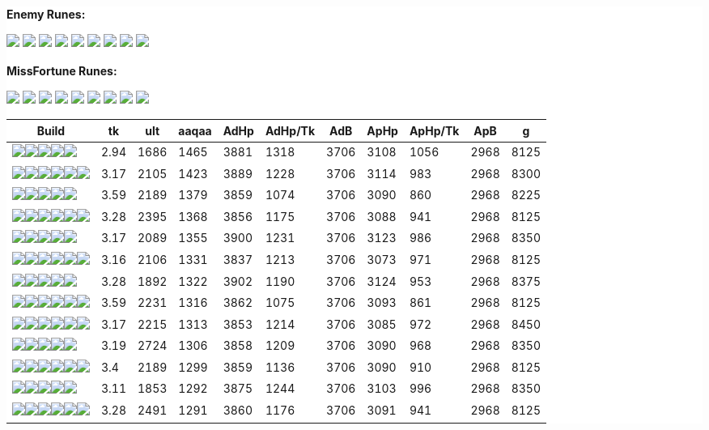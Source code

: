 

**Enemy Runes:**





![](/Styles/Precision/LethalTempo/LethalTempo.png)
![](/Styles/Precision/Overheal.png)
![](/Styles/Precision/LegendAlacrity/LegendAlacrity.png)
![](/Styles/Precision/CutDown/CutDown.png)
![](/Styles/Resolve/BonePlating/BonePlating.png)
![](/Styles/Sorcery/Unflinching/Unflinching.png)
![](/StatMods/StatModsAttackSpeedIcon.png)
![](/StatMods/StatModsAdaptiveForceIcon.png)
![](/StatMods/StatModsArmorIcon.png)



**MissFortune Runes:**


![](/Styles/Precision/PressTheAttack/PressTheAttack.png)
![](/Styles/Precision/Overheal.png)
![](/Styles/Precision/LegendAlacrity/LegendAlacrity.png)
![](/Styles/Precision/CutDown/CutDown.png)
![](/Styles/Sorcery/AbsoluteFocus/AbsoluteFocus.png)
![](/Styles/Sorcery/GatheringStorm/GatheringStorm.png)
![](/StatMods/StatModsAttackSpeedIcon.png)
![](/StatMods/StatModsAdaptiveForceIcon.png)
![](/StatMods/StatModsArmorIcon.png)





 Build |tk|ult|aaqaa|AdHp|AdHp/Tk|AdB|ApHp|ApHp/Tk|ApB|g
-|-|-|-|-|-|-|-|-|-|-
![](/item/3153.png)![](/item/3124.png)![](/item/1001.png)![](/item/1055.png)![](/item/1037.png)|2.94|1686|1465|3881|1318|3706|3108|1056|2968|8125
![](/item/3153.png)![](/item/6695.png)![](/item/1001.png)![](/item/1055.png)![](/item/1038.png)![](/item/1036.png)|3.17|2105|1423|3889|1228|3706|3114|983|2968|8300
![](/item/6695.png)![](/item/6671.png)![](/item/1053.png)![](/item/1055.png)![](/item/1037.png)|3.59|2189|1379|3859|1074|3706|3090|860|2968|8225
![](/item/6695.png)![](/item/3033.png)![](/item/1001.png)![](/item/1053.png)![](/item/1055.png)![](/item/1037.png)|3.28|2395|1368|3856|1175|3706|3088|941|2968|8125
![](/item/3153.png)![](/item/3033.png)![](/item/1001.png)![](/item/1055.png)![](/item/1038.png)|3.17|2089|1355|3900|1231|3706|3123|986|2968|8350
![](/item/6695.png)![](/item/6672.png)![](/item/1001.png)![](/item/1053.png)![](/item/1055.png)![](/item/1037.png)|3.16|2106|1331|3837|1213|3706|3073|971|2968|8125
![](/item/3153.png)![](/item/6671.png)![](/item/1055.png)![](/item/1037.png)![](/item/1036.png)|3.28|1892|1322|3902|1190|3706|3124|953|2968|8375
![](/item/6695.png)![](/item/3095.png)![](/item/1001.png)![](/item/1053.png)![](/item/1055.png)![](/item/1037.png)|3.59|2231|1316|3862|1075|3706|3093|861|2968|8125
![](/item/6671.png)![](/item/3033.png)![](/item/1053.png)![](/item/1055.png)![](/item/1036.png)![](/item/1036.png)|3.17|2215|1313|3853|1214|3706|3085|972|2968|8450
![](/item/6695.png)![](/item/3142.png)![](/item/1053.png)![](/item/1055.png)![](/item/1038.png)|3.19|2724|1306|3858|1209|3706|3090|968|2968|8350
![](/item/6695.png)![](/item/3087.png)![](/item/1001.png)![](/item/1053.png)![](/item/1055.png)![](/item/1037.png)|3.4|2189|1299|3859|1136|3706|3090|910|2968|8125
![](/item/3153.png)![](/item/6672.png)![](/item/1001.png)![](/item/1055.png)![](/item/1038.png)|3.11|1853|1292|3875|1244|3706|3103|996|2968|8350
![](/item/6695.png)![](/item/6676.png)![](/item/1001.png)![](/item/1053.png)![](/item/1055.png)![](/item/1037.png)|3.28|2491|1291|3860|1176|3706|3091|941|2968|8125